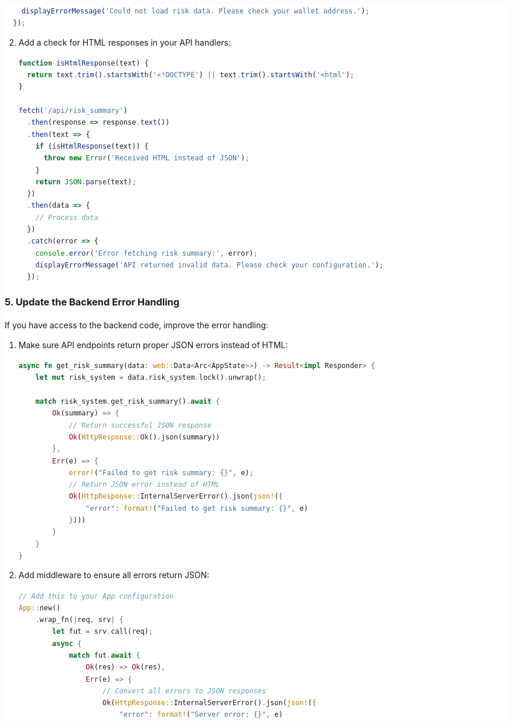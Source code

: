    ```javascript
       displayErrorMessage('Could not load risk data. Please check your wallet address.');
     });
   ```

2. Add a check for HTML responses in your API handlers:
   ```javascript
   function isHtmlResponse(text) {
     return text.trim().startsWith('<!DOCTYPE') || text.trim().startsWith('<html');
   }

   fetch('/api/risk_summary')
     .then(response => response.text())
     .then(text => {
       if (isHtmlResponse(text)) {
         throw new Error('Received HTML instead of JSON');
       }
       return JSON.parse(text);
     })
     .then(data => {
       // Process data
     })
     .catch(error => {
       console.error('Error fetching risk summary:', error);
       displayErrorMessage('API returned invalid data. Please check your configuration.');
     });
   ```

### 5. Update the Backend Error Handling

If you have access to the backend code, improve the error handling:

1. Make sure API endpoints return proper JSON errors instead of HTML:
   ```rust
   async fn get_risk_summary(data: web::Data<Arc<AppState>>) -> Result<impl Responder> {
       let mut risk_system = data.risk_system.lock().unwrap();
       
       match risk_system.get_risk_summary().await {
           Ok(summary) => {
               // Return successful JSON response
               Ok(HttpResponse::Ok().json(summary))
           },
           Err(e) => {
               error!("Failed to get risk summary: {}", e);
               // Return JSON error instead of HTML
               Ok(HttpResponse::InternalServerError().json(json!({
                   "error": format!("Failed to get risk summary: {}", e)
               })))
           }
       }
   }
   ```

2. Add middleware to ensure all errors return JSON:
   ```rust
   // Add this to your App configuration
   App::new()
       .wrap_fn(|req, srv| {
           let fut = srv.call(req);
           async {
               match fut.await {
                   Ok(res) => Ok(res),
                   Err(e) => {
                       // Convert all errors to JSON responses
                       Ok(HttpResponse::InternalServerError().json(json!({
                           "error": format!("Server error: {}", e)
   ```